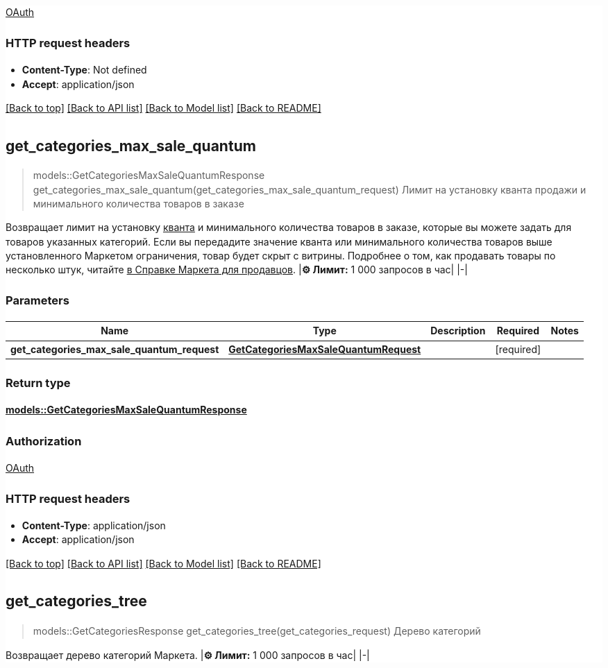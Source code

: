 [OAuth](../README.md#OAuth)

### HTTP request headers

- **Content-Type**: Not defined
- **Accept**: application/json

[[Back to top]](#) [[Back to API list]](../README.md#documentation-for-api-endpoints) [[Back to Model list]](../README.md#documentation-for-models) [[Back to README]](../README.md)


## get_categories_max_sale_quantum

> models::GetCategoriesMaxSaleQuantumResponse get_categories_max_sale_quantum(get_categories_max_sale_quantum_request)
Лимит на установку кванта продажи и минимального количества товаров в заказе

Возвращает лимит на установку [кванта](*quantum) и минимального количества товаров в заказе, которые вы можете задать для товаров указанных категорий.  Если вы передадите значение кванта или минимального количества товаров выше установленного Маркетом ограничения, товар будет скрыт с витрины.  Подробнее о том, как продавать товары по несколько штук, читайте [в Справке Маркета для продавцов](https://yandex.ru/support2/marketplace/ru/assortment/fields/quantum).  |**⚙️ Лимит:** 1 000 запросов в час| |-| 

### Parameters


Name | Type | Description  | Required | Notes
------------- | ------------- | ------------- | ------------- | -------------
**get_categories_max_sale_quantum_request** | [**GetCategoriesMaxSaleQuantumRequest**](GetCategoriesMaxSaleQuantumRequest.md) |  | [required] |

### Return type

[**models::GetCategoriesMaxSaleQuantumResponse**](GetCategoriesMaxSaleQuantumResponse.md)

### Authorization

[OAuth](../README.md#OAuth)

### HTTP request headers

- **Content-Type**: application/json
- **Accept**: application/json

[[Back to top]](#) [[Back to API list]](../README.md#documentation-for-api-endpoints) [[Back to Model list]](../README.md#documentation-for-models) [[Back to README]](../README.md)


## get_categories_tree

> models::GetCategoriesResponse get_categories_tree(get_categories_request)
Дерево категорий

Возвращает дерево категорий Маркета.  |**⚙️ Лимит:** 1 000 запросов в час| |-| 
